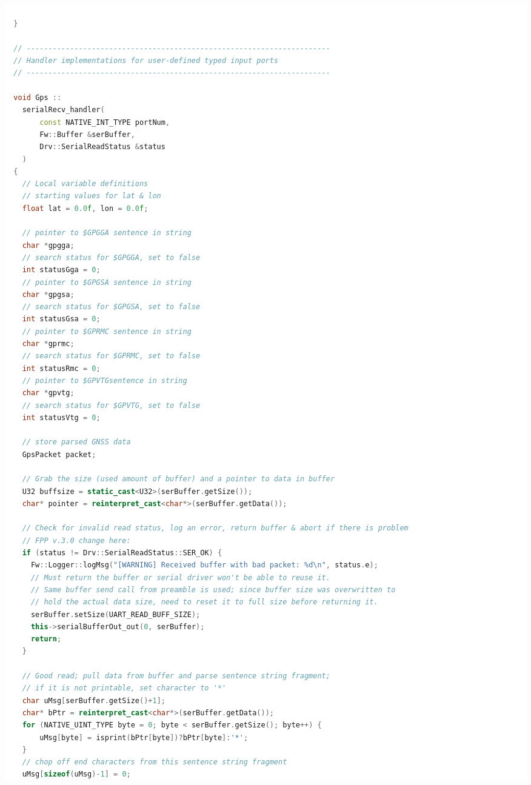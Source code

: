 ```c++

  }

  // ----------------------------------------------------------------------
  // Handler implementations for user-defined typed input ports
  // ----------------------------------------------------------------------

  void Gps ::
    serialRecv_handler(
        const NATIVE_INT_TYPE portNum,
        Fw::Buffer &serBuffer,
        Drv::SerialReadStatus &status
    )
  {
    // Local variable definitions
    // starting values for lat & lon
    float lat = 0.0f, lon = 0.0f;

    // pointer to $GPGGA sentence in string
    char *gpgga;
    // search status for $GPGGA, set to false
    int statusGga = 0;
    // pointer to $GPGSA sentence in string
    char *gpgsa;
    // search status for $GPGSA, set to false
    int statusGsa = 0;
    // pointer to $GPRMC sentence in string
    char *gprmc;
    // search status for $GPRMC, set to false
    int statusRmc = 0;
    // pointer to $GPVTGsentence in string
    char *gpvtg;
    // search status for $GPVTG, set to false
    int statusVtg = 0;

    // store parsed GNSS data
    GpsPacket packet;

    // Grab the size (used amount of buffer) and a pointer to data in buffer
    U32 buffsize = static_cast<U32>(serBuffer.getSize());
    char* pointer = reinterpret_cast<char*>(serBuffer.getData());

    // Check for invalid read status, log an error, return buffer & abort if there is problem
    // FPP v.3.0 change here:
    if (status != Drv::SerialReadStatus::SER_OK) {
      Fw::Logger::logMsg("[WARNING] Received buffer with bad packet: %d\n", status.e); 
      // Must return the buffer or serial driver won't be able to reuse it.
      // Same buffer send call from preamble is used; since buffer size was overwritten to
      // hold the actual data size, need to reset it to full size before returning it.
      serBuffer.setSize(UART_READ_BUFF_SIZE);
      this->serialBufferOut_out(0, serBuffer);
      return;
    }

    // Good read; pull data from buffer and parse sentence string fragment; 
    // if it is not printable, set character to '*'
    char uMsg[serBuffer.getSize()+1];
    char* bPtr = reinterpret_cast<char*>(serBuffer.getData());
    for (NATIVE_UINT_TYPE byte = 0; byte < serBuffer.getSize(); byte++) {
        uMsg[byte] = isprint(bPtr[byte])?bPtr[byte]:'*';
    }
    // chop off end characters from this sentence string fragment
    uMsg[sizeof(uMsg)-1] = 0;
```